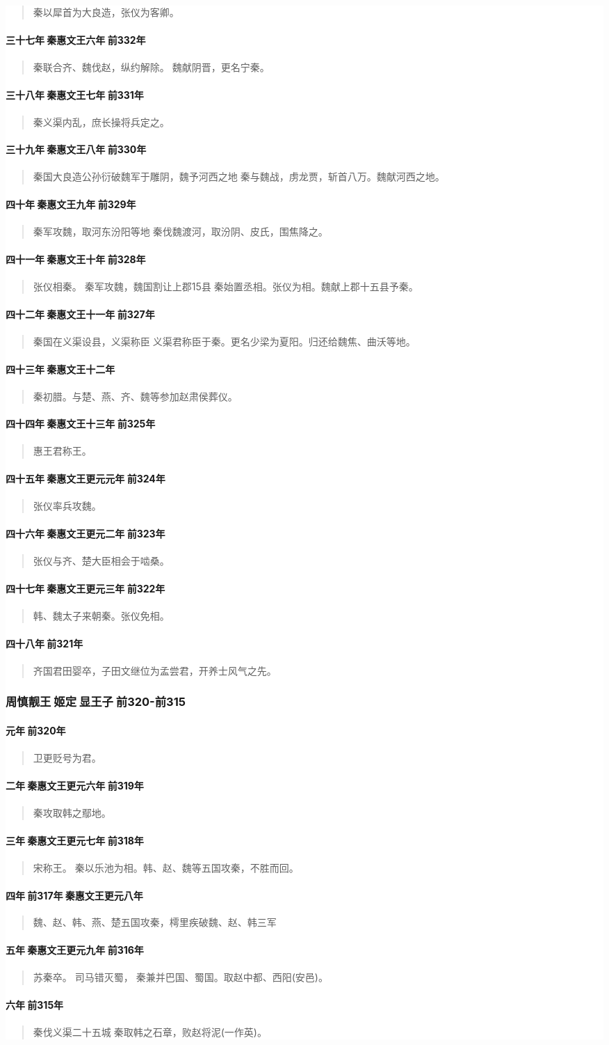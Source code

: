> 秦以犀首为大良造，张仪为客卿。
#### 三十七年 秦惠文王六年 前332年
> 秦联合齐、魏伐赵，纵约解除。
> 魏献阴晋，更名宁秦。
#### 三十八年 秦惠文王七年 前331年
> 秦义渠内乱，庶长操将兵定之。
#### 三十九年 秦惠文王八年 前330年
> 秦国大良造公孙衍破魏军于雕阴，魏予河西之地
> 秦与魏战，虏龙贾，斩首八万。魏献河西之地。
#### 四十年 秦惠文王九年 前329年
> 秦军攻魏，取河东汾阳等地
> 秦伐魏渡河，取汾阴、皮氏，围焦降之。
#### 四十一年 秦惠文王十年 前328年
> 张仪相秦。 
> 秦军攻魏，魏国割让上郡15县
> 秦始置丞相。张仪为相。魏献上郡十五县予秦。
#### 四十二年 秦惠文王十一年 前327年
> 秦国在义渠设县，义渠称臣
> 义渠君称臣于秦。更名少梁为夏阳。归还给魏焦、曲沃等地。
#### 四十三年 秦惠文王十二年
> 秦初腊。与楚、燕、齐、魏等参加赵肃侯葬仪。
#### 四十四年 秦惠文王十三年 前325年
> 惠王君称王。
#### 四十五年 秦惠文王更元元年 前324年
> 张仪率兵攻魏。
#### 四十六年 秦惠文王更元二年 前323年
> 张仪与齐、楚大臣相会于啮桑。
#### 四十七年 秦惠文王更元三年 前322年
> 韩、魏太子来朝秦。张仪免相。
#### 四十八年 前321年
> 齐国君田婴卒，子田文继位为孟尝君，开养士风气之先。

### 周慎靓王 姬定 显王子 前320-前315
#### 元年 前320年
> 卫更贬号为君。
#### 二年 秦惠文王更元六年 前319年
> 秦攻取韩之鄢地。
#### 三年 秦惠文王更元七年 前318年
> 宋称王。
> 秦以乐池为相。韩、赵、魏等五国攻秦，不胜而回。
#### 四年 前317年 秦惠文王更元八年
> 魏、赵、韩、燕、楚五国攻秦，樗里疾破魏、赵、韩三军
#### 五年 秦惠文王更元九年 前316年
> 苏秦卒。
> 司马错灭蜀， 秦兼并巴国、蜀国。取赵中都、西阳(安邑)。
#### 六年  前315年
> 秦伐义渠二十五城
> 秦取韩之石章，败赵将泥(一作英)。
